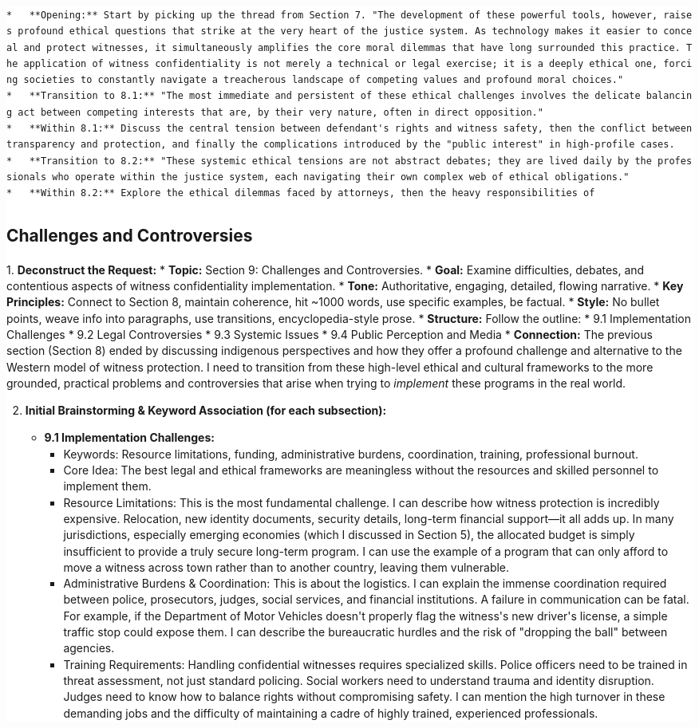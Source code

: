     *   **Opening:** Start by picking up the thread from Section 7. "The development of these powerful tools, however, raises profound ethical questions that strike at the very heart of the justice system. As technology makes it easier to conceal and protect witnesses, it simultaneously amplifies the core moral dilemmas that have long surrounded this practice. The application of witness confidentiality is not merely a technical or legal exercise; it is a deeply ethical one, forcing societies to constantly navigate a treacherous landscape of competing values and profound moral choices."
    *   **Transition to 8.1:** "The most immediate and persistent of these ethical challenges involves the delicate balancing act between competing interests that are, by their very nature, often in direct opposition."
    *   **Within 8.1:** Discuss the central tension between defendant's rights and witness safety, then the conflict between transparency and protection, and finally the complications introduced by the "public interest" in high-profile cases.
    *   **Transition to 8.2:** "These systemic ethical tensions are not abstract debates; they are lived daily by the professionals who operate within the justice system, each navigating their own complex web of ethical obligations."
    *   **Within 8.2:** Explore the ethical dilemmas faced by attorneys, then the heavy responsibilities of

## Challenges and Controversies

<think>1.  **Deconstruct the Request:**
    *   **Topic:** Section 9: Challenges and Controversies.
    *   **Goal:** Examine difficulties, debates, and contentious aspects of witness confidentiality implementation.
    *   **Tone:** Authoritative, engaging, detailed, flowing narrative.
    *   **Key Principles:** Connect to Section 8, maintain coherence, hit ~1000 words, use specific examples, be factual.
    *   **Style:** No bullet points, weave info into paragraphs, use transitions, encyclopedia-style prose.
    *   **Structure:** Follow the outline:
        *   9.1 Implementation Challenges
        *   9.2 Legal Controversies
        *   9.3 Systemic Issues
        *   9.4 Public Perception and Media
    *   **Connection:** The previous section (Section 8) ended by discussing indigenous perspectives and how they offer a profound challenge and alternative to the Western model of witness protection. I need to transition from these high-level ethical and cultural frameworks to the more grounded, practical problems and controversies that arise when trying to *implement* these programs in the real world.

2.  **Initial Brainstorming & Keyword Association (for each subsection):**

    *   **9.1 Implementation Challenges:**
        *   Keywords: Resource limitations, funding, administrative burdens, coordination, training, professional burnout.
        *   Core Idea: The best legal and ethical frameworks are meaningless without the resources and skilled personnel to implement them.
        *   Resource Limitations: This is the most fundamental challenge. I can describe how witness protection is incredibly expensive. Relocation, new identity documents, security details, long-term financial support—it all adds up. In many jurisdictions, especially emerging economies (which I discussed in Section 5), the allocated budget is simply insufficient to provide a truly secure long-term program. I can use the example of a program that can only afford to move a witness across town rather than to another country, leaving them vulnerable.
        *   Administrative Burdens & Coordination: This is about the logistics. I can explain the immense coordination required between police, prosecutors, judges, social services, and financial institutions. A failure in communication can be fatal. For example, if the Department of Motor Vehicles doesn't properly flag the witness's new driver's license, a simple traffic stop could expose them. I can describe the bureaucratic hurdles and the risk of "dropping the ball" between agencies.
        *   Training Requirements: Handling confidential witnesses requires specialized skills. Police officers need to be trained in threat assessment, not just standard policing. Social workers need to understand trauma and identity disruption. Judges need to know how to balance rights without compromising safety. I can mention the high turnover in these demanding jobs and the difficulty of maintaining a cadre of highly trained, experienced professionals.
